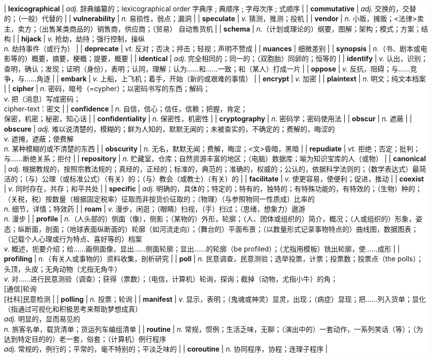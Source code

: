 | **lexicographical**  | *adj.* 辞典编纂的；lexicographical order 字典序 ; 典顺序 ; 字母次序 ; 式顺序 |
| **commutative**      | *adj.* 交换的，交替的；（一般）代替的                        |
| **vulnerability**    | *n.* 易损性，弱点；漏洞                                      |
| **speculate**        | *v.* 猜测，推测；投机                                        |
| **vendor**           | *n.* 小贩，摊贩；<法律>卖主，卖方；（出售某类商品的）销售商，供应商；（贸易） 自动售货机 |
| **schema**           | *n.*（计划或理论的）纲要，图解；架构；模式；方案；结构       |
| **hijack**           | *v.* 抢劫，劫持；强行控制，操纵 <br>*n.* 劫持事件（或行为）  |
| **deprecate**        | *vt.* 反对；否决；抨击；轻视；声明不赞成                     |
| **nuances**          | 细微差别                                                     |
| **synopsis**         | *n.*（书、剧本或电影等的）概要，摘要，梗概；提要，概要       |
| **identical**        | *adj.* 完全相同的；同一的；（双胞胎）同卵的；恒等的          |
| **identify**         | *v.* 认出，识别；查明，确认；发现；证明（身份），表明；认同，理解；认为……和……一致；和（某人）打成一片 |
| **oppose**           | *v.* 反抗，阻碍；与……竞争，与……角逐                          |
| **embark**           | *v.* 上船，上飞机；着手，开始（新的或艰难的事情）            |
| **encrypt**          | *v.* 加密                                                    |
| **plaintext**        | *n.* 明文；纯文本档案                                        |
| **cipher**           | *n.* 密码，暗号（=cypher）；以密码书写的东西；解码；<BR>*v.* 把（消息）写成密码；<BR>cipher-text：密文 |
| **confidence**       | *n.* 自信，信心；信任，信赖；把握，肯定；<br>保密，机密；秘密，知心话 |
| **confidentiality**  | *n.* 保密性，机密性                                          |
| **cryptography**     | *n.* 密码学；密码使用法                                      |
| **obscur**           | *n.* 遮蔽                                                    |
| **obscure**          | *adj.* 难以说清楚的，模糊的；鲜为人知的，默默无闻的；未被查实的，不确定的；费解的，晦涩的 <br>*v.* 遮掩，遮蔽；使费解 <br>*n.* 某种模糊的或不清楚的东西 |
| **obscurity**        | *n.* 无名，默默无闻；费解，晦涩；<文>昏暗，黑暗              |
| **repudiate**        | *vt.* 拒绝；否定；批判；与……断绝关系；拒付                   |
| **repository**       | *n.* 贮藏室，仓库；自然资源丰富的地区；（电脑）数据库；喻为知识宝库的人（或物） |
| **canonical**        | *adj.* 根据教规的，按照宗教法规的；真经的，正经的；标准的，典范的；准确的，权威的；公认的，依据科学法则的；（数学表达式）最简洁的；（与）公理（或标准公式）（有关）的；（与）教会（或教士）（有关）的 |
| **facilitate**       | *v.* 使更容易，使便利；促进，推动                            |
| **coexist**          | *v.* 同时存在，共存；和平共处                                |
| **specific**         | *adj.* 明确的，具体的；特定的；特有的，独特的；有特殊功能的，有特效的；（生物）种的；（关税，税）按数量（根据固定税率）征取而非按货价征取的；（物理）（与参照物同一性质成）比率的 <br>*n.* 细节，详情；特效药 |
| **roam**             | *v.* 漫步，闲逛；（眼睛）扫视，（手）扫过；（思绪，想象力）遨游 <br>*n.* 漫步 |
| **profile**          | *n.*（人头部的）侧面（像），侧影；（某物的）外形，轮廓；（人、团体或组织的）简介，概况；（人或组织的）形象，姿态；纵断面，剖面；（地球表面纵断面的）轮廓（如河流走向）；（舞台的）平面布景；（以数量形式记录事物特点的）曲线图，数据图表；（记载个人心理或行为特点、喜好等的）档案 <br>*v.* 概述，扼要介绍；给……画侧面像，显出……侧面轮廓；显出……的轮廓（be profiled）；（尤指用模板）铣出轮廓，使……成形 |
| **profiling**        | *n.*（有关人或事物的）资料收集，剖析研究                     |
| **poll**             | *n.* 民意调查，民意测验；选举投票，计票；投票数；投票点（the polls）；头顶，头皮；无角动物（尤指无角牛） <br>*v.* 对……进行民意测验（调查）；获得（票数）；（电信，计算机）轮询，探询；截掉（动物，尤指小牛）的角；<br>[通信]轮询<br>[社科]民意检测 |
| **polling**          | *n.* 投票；轮询                                              |
| **manifest**         | *v.* 显示，表明；（鬼魂或神灵）显灵，出现；（病症）显现；把……列入货单；显化（指通过可视化和积极思考来帮助梦想成真）<br>*adj.* 明显的，显而易见的 <br>*n.* 旅客名单，载货清单；货运列车编组清单 |
| **routine**          | *n.* 常规，惯例；生活乏味，无聊；（演出中的）一套动作，一系列笑话（等）；（为达到特定目的的）老一套，俗套；（计算机）例行程序 <br>*adj.* 常规的，例行的；平常的，毫不特别的；平淡乏味的 |
| **coroutine**        | *n.* 协同程序，协程；连理子程序                              |